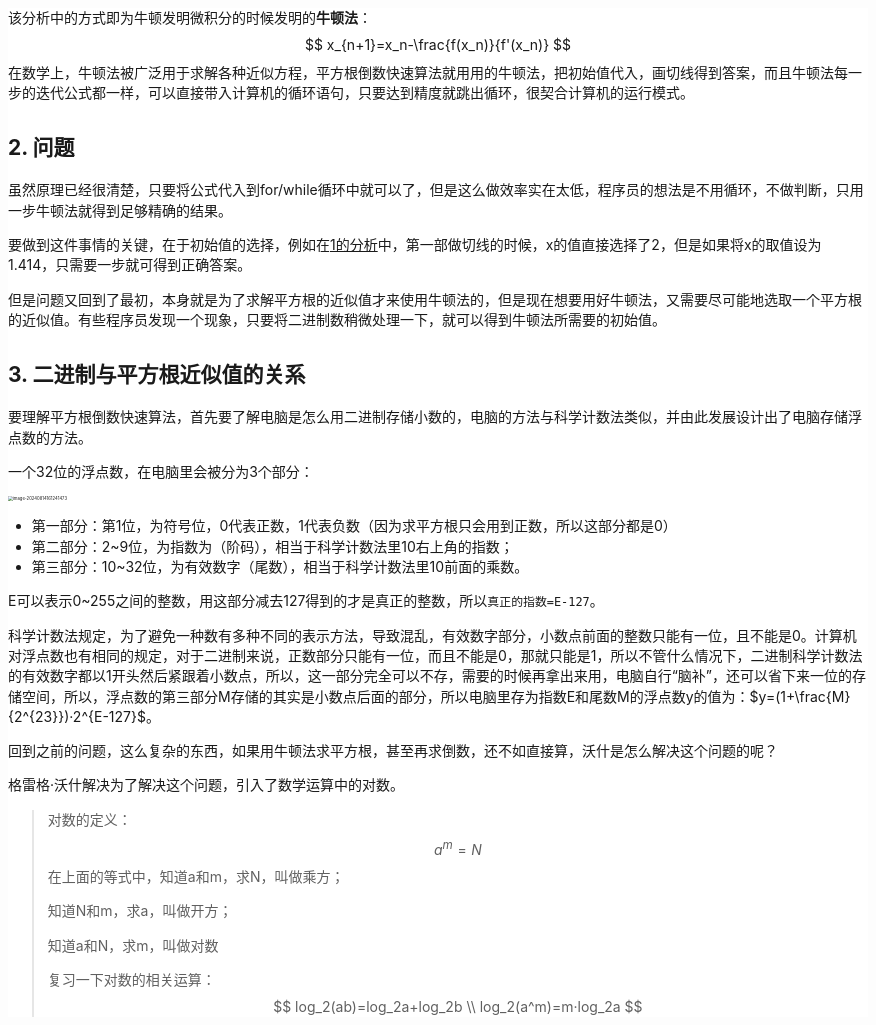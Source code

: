 该分析中的方式即为牛顿发明微积分的时候发明的**牛顿法**：
$$
x_{n+1}=x_n-\frac{f(x_n)}{f'(x_n)}
$$
在数学上，牛顿法被广泛用于求解各种近似方程，平方根倒数快速算法就用用的牛顿法，把初始值代入，画切线得到答案，而且牛顿法每一步的迭代公式都一样，可以直接带入计算机的循环语句，只要达到精度就跳出循环，很契合计算机的运行模式。

## 2. 问题

虽然原理已经很清楚，只要将公式代入到for/while循环中就可以了，但是这么做效率实在太低，程序员的想法是不用循环，不做判断，只用一步牛顿法就得到足够精确的结果。

要做到这件事情的关键，在于初始值的选择，例如在[1的分析](#_1-牛顿法)中，第一部做切线的时候，x的值直接选择了2，但是如果将x的取值设为1.414，只需要一步就可得到正确答案。

但是问题又回到了最初，本身就是为了求解平方根的近似值才来使用牛顿法的，但是现在想要用好牛顿法，又需要尽可能地选取一个平方根的近似值。有些程序员发现一个现象，只要将二进制数稍微处理一下，就可以得到牛顿法所需要的初始值。

## 3. 二进制与平方根近似值的关系

要理解平方根倒数快速算法，首先要了解电脑是怎么用二进制存储小数的，电脑的方法与科学计数法类似，并由此发展设计出了电脑存储浮点数的方法。

一个32位的浮点数，在电脑里会被分为3个部分：

<img src="https://gitee.com/triabin/img_bed/raw/master/2024/08/14/64378b6b7b171a7fa2d0381350dbf30a-image-20240814161241473.png" alt="image-20240814161241473" style="zoom:30%;" align="left"/>

<div style="clear: both;"></div>

* 第一部分：第1位，为符号位，0代表正数，1代表负数（因为求平方根只会用到正数，所以这部分都是0）
* 第二部分：2~9位，为指数为（阶码），相当于科学计数法里10右上角的指数；
* 第三部分：10~32位，为有效数字（尾数），相当于科学计数法里10前面的乘数。

E可以表示0~255之间的整数，用这部分减去127得到的才是真正的整数，所以`真正的指数=E-127`。

科学计数法规定，为了避免一种数有多种不同的表示方法，导致混乱，有效数字部分，小数点前面的整数只能有一位，且不能是0。计算机对浮点数也有相同的规定，对于二进制来说，正数部分只能有一位，而且不能是0，那就只能是1，所以不管什么情况下，二进制科学计数法的有效数字都以1开头然后紧跟着小数点，所以，这一部分完全可以不存，需要的时候再拿出来用，电脑自行“脑补”，还可以省下来一位的存储空间，所以，浮点数的第三部分M存储的其实是小数点后面的部分，所以电脑里存为指数E和尾数M的浮点数y的值为：$y=(1+\frac{M}{2^{23}})·2^{E-127}$。

回到之前的问题，这么复杂的东西，如果用牛顿法求平方根，甚至再求倒数，还不如直接算，沃什是怎么解决这个问题的呢？

格雷格·沃什解决为了解决这个问题，引入了数学运算中的对数。

> 对数的定义：
> $$
> a^m=N
> $$
> 在上面的等式中，知道a和m，求N，叫做乘方；
>
> 知道N和m，求a，叫做开方；
>
> 知道a和N，求m，叫做对数
>
> 复习一下对数的相关运算：
> $$
> log_2(ab)=log_2a+log_2b
> \\ log_2(a^m)=m·log_2a
> $$
